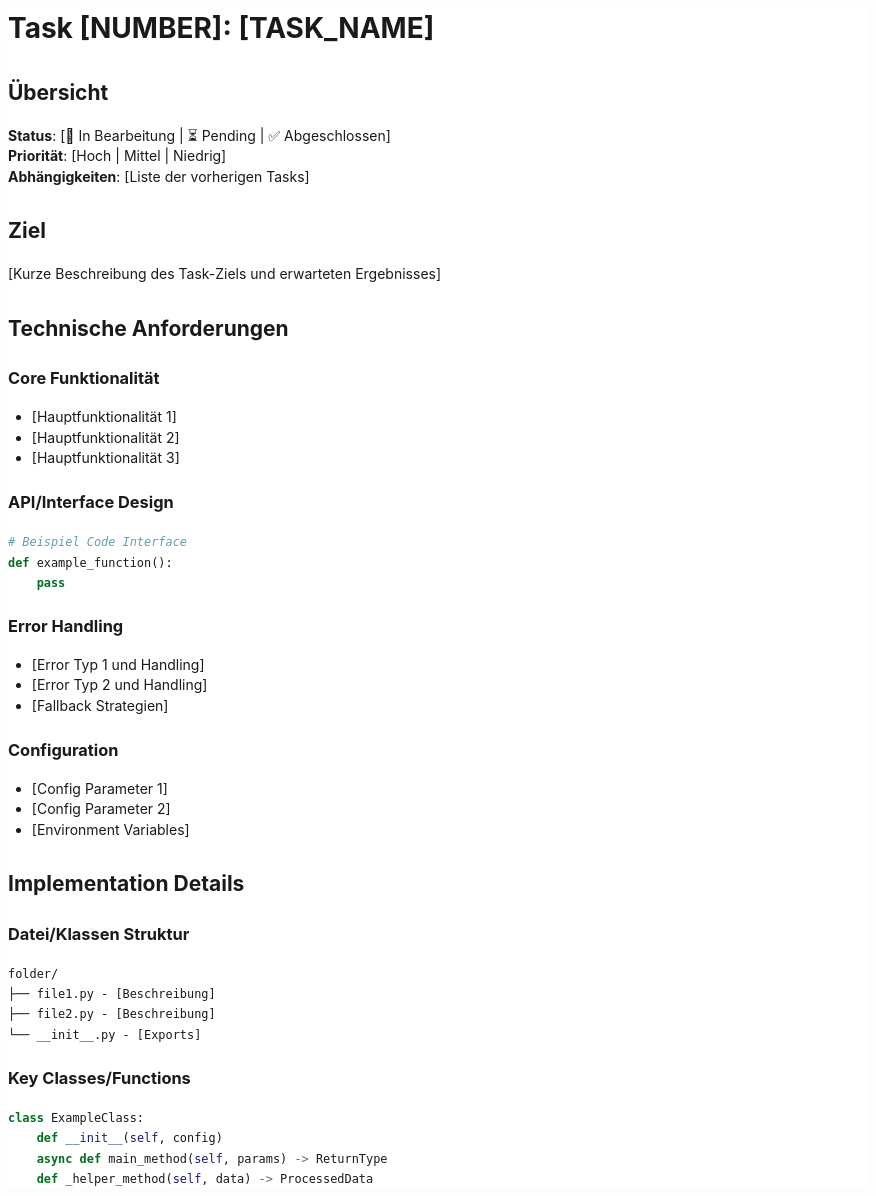 # Task [NUMBER]: [TASK_NAME]

## Übersicht
**Status**: [🔄 In Bearbeitung | ⏳ Pending | ✅ Abgeschlossen]  
**Priorität**: [Hoch | Mittel | Niedrig]  
**Abhängigkeiten**: [Liste der vorherigen Tasks]

## Ziel
[Kurze Beschreibung des Task-Ziels und erwarteten Ergebnisses]

## Technische Anforderungen

### Core Funktionalität
- [Hauptfunktionalität 1]
- [Hauptfunktionalität 2]
- [Hauptfunktionalität 3]

### API/Interface Design
```python
# Beispiel Code Interface
def example_function():
    pass
```

### Error Handling
- [Error Typ 1 und Handling]
- [Error Typ 2 und Handling]
- [Fallback Strategien]

### Configuration
- [Config Parameter 1]
- [Config Parameter 2]
- [Environment Variables]

## Implementation Details

### Datei/Klassen Struktur
```
folder/
├── file1.py - [Beschreibung]
├── file2.py - [Beschreibung]
└── __init__.py - [Exports]
```

### Key Classes/Functions
```python
class ExampleClass:
    def __init__(self, config)
    async def main_method(self, params) -> ReturnType
    def _helper_method(self, data) -> ProcessedData
```
